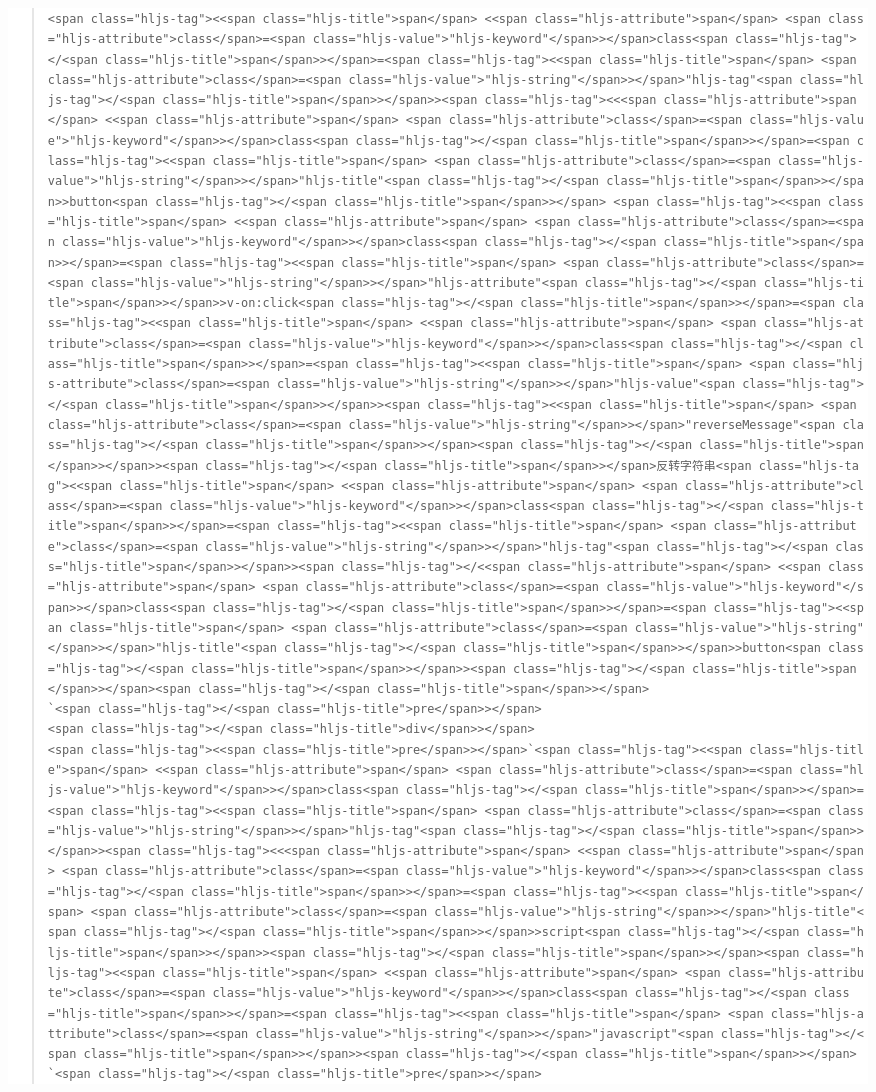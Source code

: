 >     <span class="hljs-tag"><<span class="hljs-title">span</span> <<span class="hljs-attribute">span</span> <span class="hljs-attribute">class</span>=<span class="hljs-value">"hljs-keyword"</span>></span>class<span class="hljs-tag"></<span class="hljs-title">span</span>></span>=<span class="hljs-tag"><<span class="hljs-title">span</span> <span class="hljs-attribute">class</span>=<span class="hljs-value">"hljs-string"</span>></span>"hljs-tag"<span class="hljs-tag"></<span class="hljs-title">span</span>></span>><span class="hljs-tag"><<<span class="hljs-attribute">span</span> <<span class="hljs-attribute">span</span> <span class="hljs-attribute">class</span>=<span class="hljs-value">"hljs-keyword"</span>></span>class<span class="hljs-tag"></<span class="hljs-title">span</span>></span>=<span class="hljs-tag"><<span class="hljs-title">span</span> <span class="hljs-attribute">class</span>=<span class="hljs-value">"hljs-string"</span>></span>"hljs-title"<span class="hljs-tag"></<span class="hljs-title">span</span>></span>>button<span class="hljs-tag"></<span class="hljs-title">span</span>></span> <span class="hljs-tag"><<span class="hljs-title">span</span> <<span class="hljs-attribute">span</span> <span class="hljs-attribute">class</span>=<span class="hljs-value">"hljs-keyword"</span>></span>class<span class="hljs-tag"></<span class="hljs-title">span</span>></span>=<span class="hljs-tag"><<span class="hljs-title">span</span> <span class="hljs-attribute">class</span>=<span class="hljs-value">"hljs-string"</span>></span>"hljs-attribute"<span class="hljs-tag"></<span class="hljs-title">span</span>></span>>v-on:click<span class="hljs-tag"></<span class="hljs-title">span</span>></span>=<span class="hljs-tag"><<span class="hljs-title">span</span> <<span class="hljs-attribute">span</span> <span class="hljs-attribute">class</span>=<span class="hljs-value">"hljs-keyword"</span>></span>class<span class="hljs-tag"></<span class="hljs-title">span</span>></span>=<span class="hljs-tag"><<span class="hljs-title">span</span> <span class="hljs-attribute">class</span>=<span class="hljs-value">"hljs-string"</span>></span>"hljs-value"<span class="hljs-tag"></<span class="hljs-title">span</span>></span>><span class="hljs-tag"><<span class="hljs-title">span</span> <span class="hljs-attribute">class</span>=<span class="hljs-value">"hljs-string"</span>></span>"reverseMessage"<span class="hljs-tag"></<span class="hljs-title">span</span>></span><span class="hljs-tag"></<span class="hljs-title">span</span>></span>><span class="hljs-tag"></<span class="hljs-title">span</span>></span>反转字符串<span class="hljs-tag"><<span class="hljs-title">span</span> <<span class="hljs-attribute">span</span> <span class="hljs-attribute">class</span>=<span class="hljs-value">"hljs-keyword"</span>></span>class<span class="hljs-tag"></<span class="hljs-title">span</span>></span>=<span class="hljs-tag"><<span class="hljs-title">span</span> <span class="hljs-attribute">class</span>=<span class="hljs-value">"hljs-string"</span>></span>"hljs-tag"<span class="hljs-tag"></<span class="hljs-title">span</span>></span>><span class="hljs-tag"></<<span class="hljs-attribute">span</span> <<span class="hljs-attribute">span</span> <span class="hljs-attribute">class</span>=<span class="hljs-value">"hljs-keyword"</span>></span>class<span class="hljs-tag"></<span class="hljs-title">span</span>></span>=<span class="hljs-tag"><<span class="hljs-title">span</span> <span class="hljs-attribute">class</span>=<span class="hljs-value">"hljs-string"</span>></span>"hljs-title"<span class="hljs-tag"></<span class="hljs-title">span</span>></span>>button<span class="hljs-tag"></<span class="hljs-title">span</span>></span>><span class="hljs-tag"></<span class="hljs-title">span</span>></span><span class="hljs-tag"></<span class="hljs-title">span</span>></span>
>     `<span class="hljs-tag"></<span class="hljs-title">pre</span>></span>
>     <span class="hljs-tag"></<span class="hljs-title">div</span>></span>
>     <span class="hljs-tag"><<span class="hljs-title">pre</span>></span>`<span class="hljs-tag"><<span class="hljs-title">span</span> <<span class="hljs-attribute">span</span> <span class="hljs-attribute">class</span>=<span class="hljs-value">"hljs-keyword"</span>></span>class<span class="hljs-tag"></<span class="hljs-title">span</span>></span>=<span class="hljs-tag"><<span class="hljs-title">span</span> <span class="hljs-attribute">class</span>=<span class="hljs-value">"hljs-string"</span>></span>"hljs-tag"<span class="hljs-tag"></<span class="hljs-title">span</span>></span>><span class="hljs-tag"><<<span class="hljs-attribute">span</span> <<span class="hljs-attribute">span</span> <span class="hljs-attribute">class</span>=<span class="hljs-value">"hljs-keyword"</span>></span>class<span class="hljs-tag"></<span class="hljs-title">span</span>></span>=<span class="hljs-tag"><<span class="hljs-title">span</span> <span class="hljs-attribute">class</span>=<span class="hljs-value">"hljs-string"</span>></span>"hljs-title"<span class="hljs-tag"></<span class="hljs-title">span</span>></span>>script<span class="hljs-tag"></<span class="hljs-title">span</span>></span>><span class="hljs-tag"></<span class="hljs-title">span</span>></span><span class="hljs-tag"><<span class="hljs-title">span</span> <<span class="hljs-attribute">span</span> <span class="hljs-attribute">class</span>=<span class="hljs-value">"hljs-keyword"</span>></span>class<span class="hljs-tag"></<span class="hljs-title">span</span>></span>=<span class="hljs-tag"><<span class="hljs-title">span</span> <span class="hljs-attribute">class</span>=<span class="hljs-value">"hljs-string"</span>></span>"javascript"<span class="hljs-tag"></<span class="hljs-title">span</span>></span>><span class="hljs-tag"></<span class="hljs-title">span</span>></span>
>     `<span class="hljs-tag"></<span class="hljs-title">pre</span>></span>